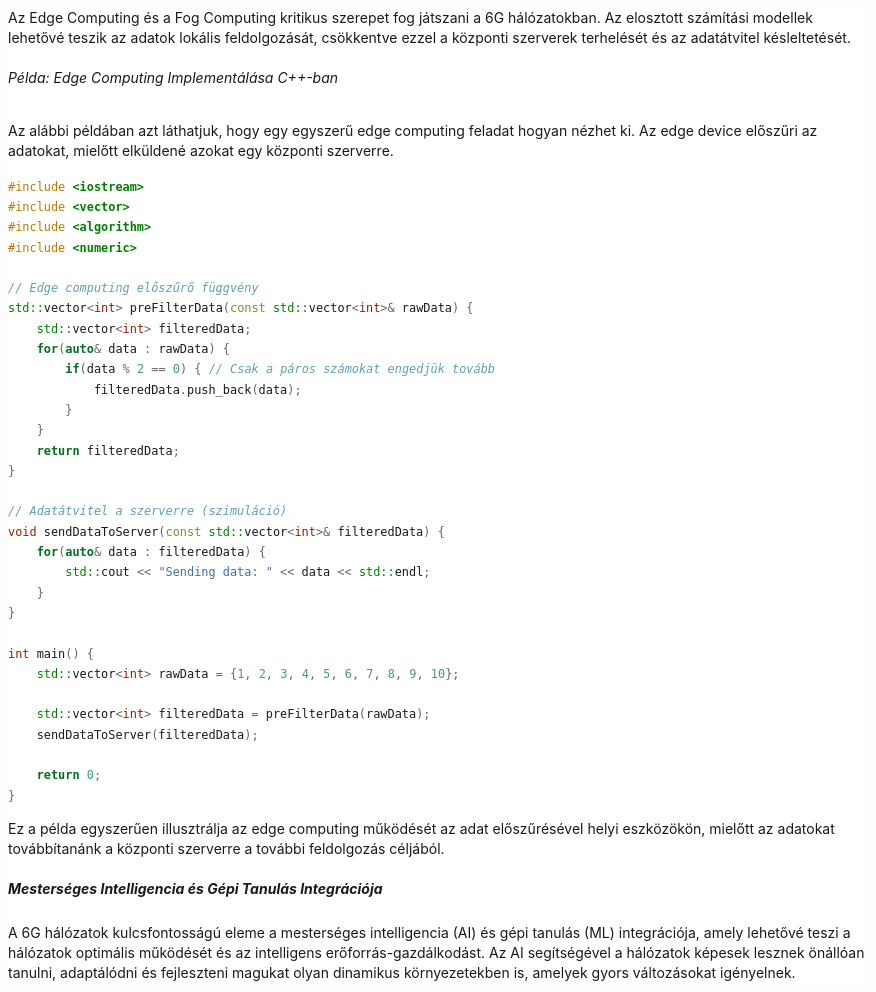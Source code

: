 Az Edge Computing és a Fog Computing kritikus szerepet fog játszani a 6G hálózatokban. Az elosztott számítási modellek lehetővé teszik az adatok lokális feldolgozását, csökkentve ezzel a központi szerverek terhelését és az adatátvitel késleltetését.

###### Példa: Edge Computing Implementálása C++-ban

Az alábbi példában azt láthatjuk, hogy egy egyszerű edge computing feladat hogyan nézhet ki. Az edge device előszűri az adatokat, mielőtt elküldené azokat egy központi szerverre.

```cpp
#include <iostream>
#include <vector>
#include <algorithm>
#include <numeric>

// Edge computing előszűrő függvény
std::vector<int> preFilterData(const std::vector<int>& rawData) {
    std::vector<int> filteredData;
    for(auto& data : rawData) {
        if(data % 2 == 0) { // Csak a páros számokat engedjük tovább
            filteredData.push_back(data);
        }
    }
    return filteredData;
}

// Adatátvitel a szerverre (szimuláció)
void sendDataToServer(const std::vector<int>& filteredData) {
    for(auto& data : filteredData) {
        std::cout << "Sending data: " << data << std::endl;
    }
}

int main() {
    std::vector<int> rawData = {1, 2, 3, 4, 5, 6, 7, 8, 9, 10};

    std::vector<int> filteredData = preFilterData(rawData);
    sendDataToServer(filteredData);

    return 0;
}
```

Ez a példa egyszerűen illusztrálja az edge computing működését az adat előszűrésével helyi eszközökön, mielőtt az adatokat továbbítanánk a központi szerverre a további feldolgozás céljából.

##### Mesterséges Intelligencia és Gépi Tanulás Integrációja

A 6G hálózatok kulcsfontosságú eleme a mesterséges intelligencia (AI) és gépi tanulás (ML) integrációja, amely lehetővé teszi a hálózatok optimális működését és az intelligens erőforrás-gazdálkodást. Az AI segítségével a hálózatok képesek lesznek önállóan tanulni, adaptálódni és fejleszteni magukat olyan dinamikus környezetekben is, amelyek gyors változásokat igényelnek.
